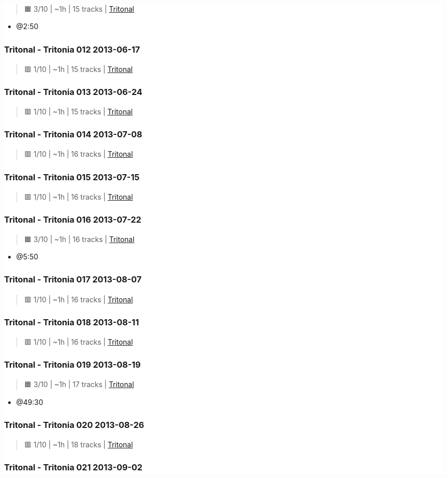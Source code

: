 > 🟧 3/10 | ~1h | 15 tracks
> | [Tritonal](https://rateyourmusic.com/artist/tritonal)

- @2:50

### Tritonal - Tritonia 012 2013-06-17

> 🟥 1/10 | ~1h | 15 tracks
> | [Tritonal](https://rateyourmusic.com/artist/tritonal)

### Tritonal - Tritonia 013 2013-06-24

> 🟥 1/10 | ~1h | 15 tracks
> | [Tritonal](https://rateyourmusic.com/artist/tritonal)

### Tritonal - Tritonia 014 2013-07-08

> 🟥 1/10 | ~1h | 16 tracks
> | [Tritonal](https://rateyourmusic.com/artist/tritonal)

### Tritonal - Tritonia 015 2013-07-15

> 🟥 1/10 | ~1h | 16 tracks
> | [Tritonal](https://rateyourmusic.com/artist/tritonal)

### Tritonal - Tritonia 016 2013-07-22

> 🟧 3/10 | ~1h | 16 tracks
> | [Tritonal](https://rateyourmusic.com/artist/tritonal)

- @5:50

### Tritonal - Tritonia 017 2013-08-07

> 🟥 1/10 | ~1h | 16 tracks
> | [Tritonal](https://rateyourmusic.com/artist/tritonal)

### Tritonal - Tritonia 018 2013-08-11

> 🟥 1/10 | ~1h | 16 tracks
> | [Tritonal](https://rateyourmusic.com/artist/tritonal)

### Tritonal - Tritonia 019 2013-08-19

> 🟧 3/10 | ~1h | 17 tracks
> | [Tritonal](https://rateyourmusic.com/artist/tritonal)

- @49:30

### Tritonal - Tritonia 020 2013-08-26

> 🟥 1/10 | ~1h | 18 tracks
> | [Tritonal](https://rateyourmusic.com/artist/tritonal)

### Tritonal - Tritonia 021 2013-09-02
